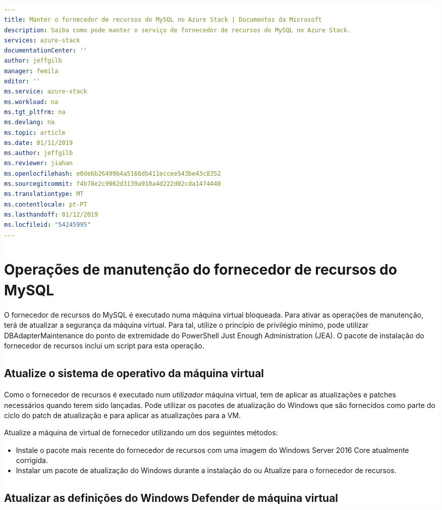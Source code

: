 ```yaml
---
title: Manter o fornecedor de recursos do MySQL no Azure Stack | Documentos da Microsoft
description: Saiba como pode manter o serviço de fornecedor de recursos do MySQL no Azure Stack.
services: azure-stack
documentationCenter: ''
author: jeffgilb
manager: femila
editor: ''
ms.service: azure-stack
ms.workload: na
ms.tgt_pltfrm: na
ms.devlang: na
ms.topic: article
ms.date: 01/11/2019
ms.author: jeffgilb
ms.reviewer: jiahan
ms.openlocfilehash: e0de6b26499b4a5166db411eccee543be43c8352
ms.sourcegitcommit: f4b78e2c9962d3139a910a4d222d02cda1474440
ms.translationtype: MT
ms.contentlocale: pt-PT
ms.lasthandoff: 01/12/2019
ms.locfileid: "54245995"
---
```

# <a name="mysql-resource-provider-maintenance-operations"></a>Operações de manutenção do fornecedor de recursos do MySQL

O fornecedor de recursos do MySQL é executado numa máquina virtual bloqueada. Para ativar as operações de manutenção, terá de atualizar a segurança da máquina virtual. Para tal, utilize o princípio de privilégio mínimo, pode utilizar DBAdapterMaintenance do ponto de extremidade do PowerShell Just Enough Administration (JEA). O pacote de instalação do fornecedor de recursos inclui um script para esta operação.

## <a name="update-the-virtual-machine-operating-system"></a>Atualize o sistema de operativo da máquina virtual

Como o fornecedor de recursos é executado num *utilizador* máquina virtual, tem de aplicar as atualizações e patches necessários quando terem sido lançadas. Pode utilizar os pacotes de atualização do Windows que são fornecidos como parte do ciclo do patch de atualização e para aplicar as atualizações para a VM.

Atualize a máquina de virtual de fornecedor utilizando um dos seguintes métodos:

- Instale o pacote mais recente do fornecedor de recursos com uma imagem do Windows Server 2016 Core atualmente corrigida.
- Instalar um pacote de atualização do Windows durante a instalação do ou Atualize para o fornecedor de recursos.

## <a name="update-the-virtual-machine-windows-defender-definitions"></a>Atualizar as definições do Windows Defender de máquina virtual
